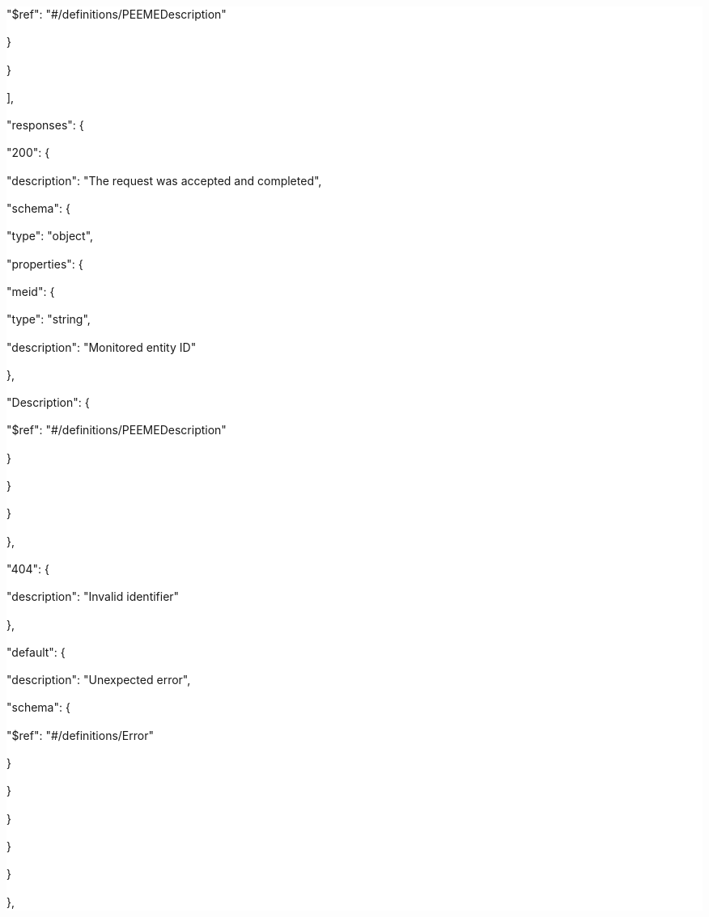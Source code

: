 \"\$ref\": \"\#/definitions/PEEMEDescription\"

}

}

\],

\"responses\": {

\"200\": {

\"description\": \"The request was accepted and completed\",

\"schema\": {

\"type\": \"object\",

\"properties\": {

\"meid\": {

\"type\": \"string\",

\"description\": \"Monitored entity ID\"

},

\"Description\": {

\"\$ref\": \"\#/definitions/PEEMEDescription\"

}

}

}

},

\"404\": {

\"description\": \"Invalid identifier\"

},

\"default\": {

\"description\": \"Unexpected error\",

\"schema\": {

\"\$ref\": \"\#/definitions/Error\"

}

}

}

}

}

},
